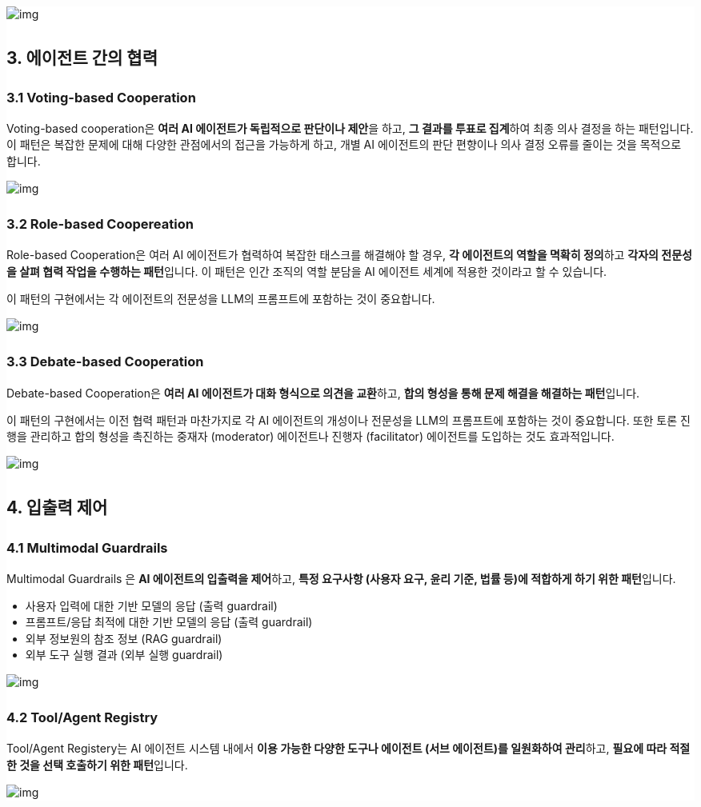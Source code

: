 
![img](https://github.com/tkhwang/tkhwang-etc/blob/master/img/2025/08/16-agent-evaluator.png?raw=true)

## 3. 에이전트 간의 협력

### 3.1 Voting-based Cooperation

Voting-based cooperation은 **여러 AI 에이전트가 독립적으로 판단이나 제안**을 하고, **그 결과를 투표로 집계**하여 최종 의사 결정을 하는 패턴입니다.
이 패턴은 복잡한 문제에 대해 다양한 관점에서의 접근을 가능하게 하고, 개별 AI 에이전트의 판단 편향이나 의사 결정 오류를 줄이는 것을 목적으로 합니다.

![img](https://github.com/tkhwang/tkhwang-etc/blob/master/img/2025/08/10-voting-based-cooperation.png?raw=true)

### 3.2 Role-based Coopereation

Role-based Cooperation은 여러 AI 에이전트가 협력하여 복잡한 태스크를 해결해야 할 경우, **각 에이전트의 역할을 멱확히 정의**하고
**각자의 전문성을 살펴 협력 작업을 수행하는 패턴**입니다. 이 패턴은 인간 조직의 역할 분담을 AI 에이전트 세계에 적용한 것이라고 할 수 있습니다.

이 패턴의 구현에서는 각 에이전트의 전문성을 LLM의 프롬프트에 포함하는 것이 중요합니다.

![img](https://github.com/tkhwang/tkhwang-etc/blob/master/img/2025/08/11-rol-based-cooperation.png?raw=true)

### 3.3 Debate-based Cooperation

Debate-based Cooperation은 **여러 AI 에이전트가 대화 형식으로 의견을 교환**하고, **합의 형성을 통해 문제 해결을 해결하는 패턴**입니다.

이 패턴의 구현에서는 이전 협력 패턴과 마찬가지로 각 AI 에이전트의 개성이나 전문성을 LLM의 프롬프트에 포함하는 것이 중요합니다. 또한 토론 진행을
관리하고 합의 형성을 촉진하는 중재자 (moderator) 에이전트나 진행자 (facilitator) 에이전트를 도입하는 것도 효과적입니다.

![img](https://github.com/tkhwang/tkhwang-etc/blob/master/img/2025/08/12-debate-based-cooperation.png?raw=true)


## 4. 입출력 제어

### 4.1 Multimodal Guardrails

Multimodal Guardrails 은 **AI 에이전트의 입출력을 제어**하고, **특정 요구사항 (사용자 요구, 윤리 기준, 법률 등)에 적합하게 하기 위한 패턴**입니다.

* 사용자 입력에 대한 기반 모델의 응답 (출력 guardrail)
* 프롬프트/응답 최적에 대한 기반 모델의 응답 (출력 guardrail)
* 외부 정보원의 참조 정보 (RAG guardrail)
* 외부 도구 실행 결과 (외부 실행 guardrail)

![img](https://github.com/tkhwang/tkhwang-etc/blob/master/img/2025/08/13-multi-modeal-guardrails.png?raw=true)

### 4.2 Tool/Agent Registry

Tool/Agent Registery는 AI 에이전트 시스템 내에서 **이용 가능한 다양한 도구나 에이전트 (서브 에이전트)를 일원화하여 관리**하고,
**필요에 따라 적절한 것을 선택 호출하기 위한 패턴**입니다.

![img](https://github.com/tkhwang/tkhwang-etc/blob/master/img/2025/08/14-tool-agent-registry.png?raw=true)
